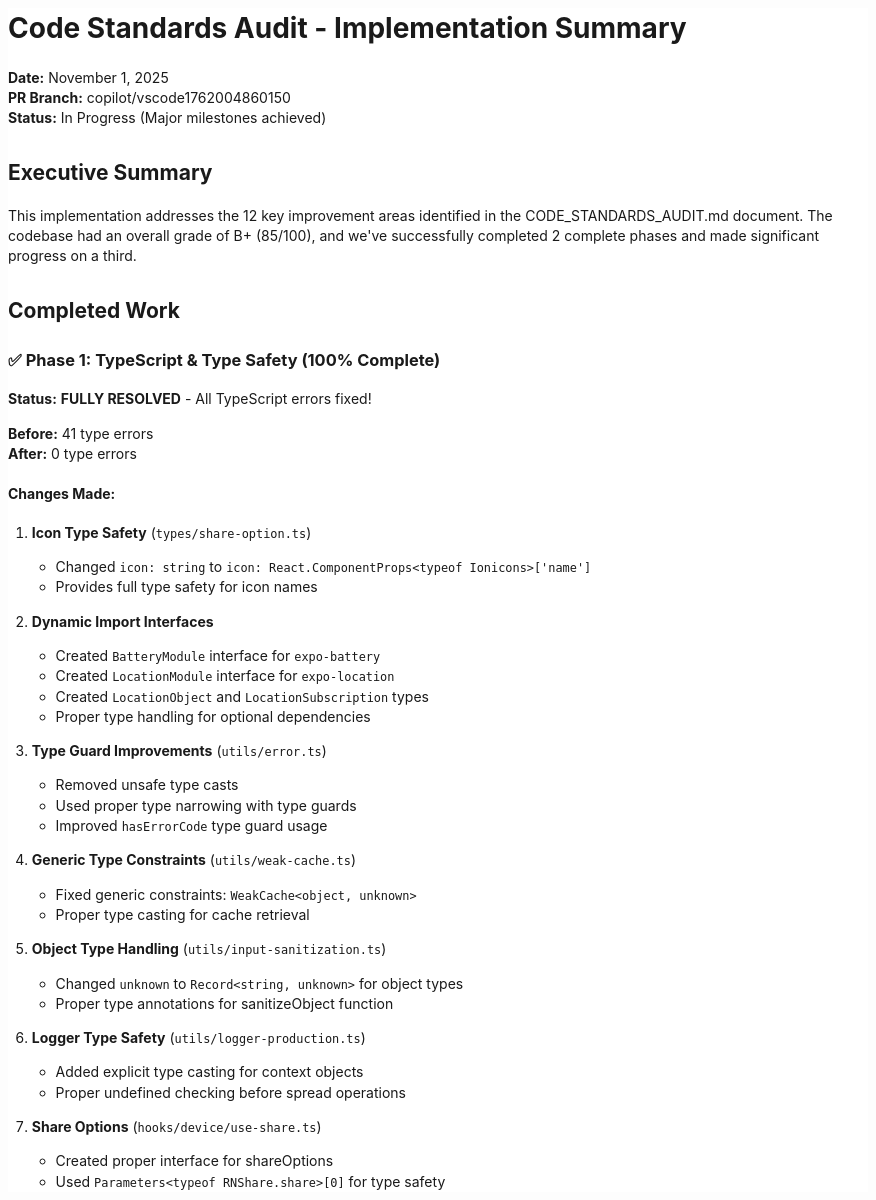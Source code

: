 # Code Standards Audit - Implementation Summary

**Date:** November 1, 2025  
**PR Branch:** copilot/vscode1762004860150  
**Status:** In Progress (Major milestones achieved)

## Executive Summary

This implementation addresses the 12 key improvement areas identified in the CODE_STANDARDS_AUDIT.md document. The codebase had an overall grade of B+ (85/100), and we've successfully completed 2 complete phases and made significant progress on a third.

## Completed Work

### ✅ Phase 1: TypeScript & Type Safety (100% Complete)

**Status:** **FULLY RESOLVED** - All TypeScript errors fixed!

**Before:** 41 type errors  
**After:** 0 type errors

#### Changes Made:

1. **Icon Type Safety** (`types/share-option.ts`)
   - Changed `icon: string` to `icon: React.ComponentProps<typeof Ionicons>['name']`
   - Provides full type safety for icon names

2. **Dynamic Import Interfaces**
   - Created `BatteryModule` interface for `expo-battery`
   - Created `LocationModule` interface for `expo-location`
   - Created `LocationObject` and `LocationSubscription` types
   - Proper type handling for optional dependencies

3. **Type Guard Improvements** (`utils/error.ts`)
   - Removed unsafe type casts
   - Used proper type narrowing with type guards
   - Improved `hasErrorCode` type guard usage

4. **Generic Type Constraints** (`utils/weak-cache.ts`)
   - Fixed generic constraints: `WeakCache<object, unknown>`
   - Proper type casting for cache retrieval

5. **Object Type Handling** (`utils/input-sanitization.ts`)
   - Changed `unknown` to `Record<string, unknown>` for object types
   - Proper type annotations for sanitizeObject function

6. **Logger Type Safety** (`utils/logger-production.ts`)
   - Added explicit type casting for context objects
   - Proper undefined checking before spread operations

7. **Share Options** (`hooks/device/use-share.ts`)
   - Created proper interface for shareOptions
   - Used `Parameters<typeof RNShare.share>[0]` for type safety
